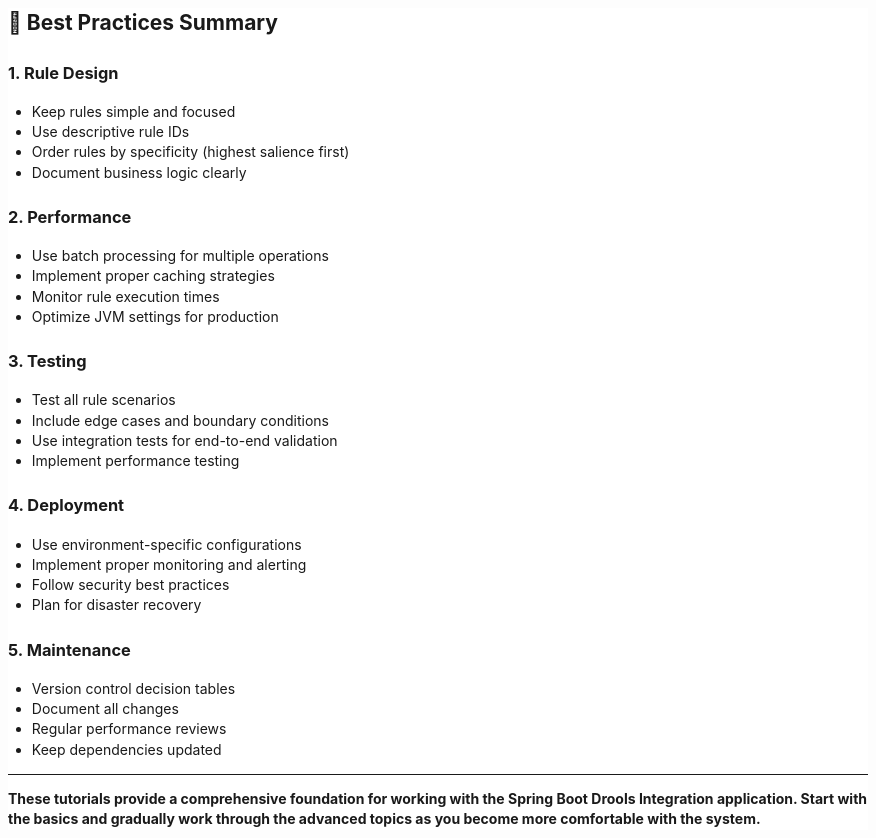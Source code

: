 
## 🎯 Best Practices Summary

### 1. Rule Design
- Keep rules simple and focused
- Use descriptive rule IDs
- Order rules by specificity (highest salience first)
- Document business logic clearly

### 2. Performance
- Use batch processing for multiple operations
- Implement proper caching strategies
- Monitor rule execution times
- Optimize JVM settings for production

### 3. Testing
- Test all rule scenarios
- Include edge cases and boundary conditions
- Use integration tests for end-to-end validation
- Implement performance testing

### 4. Deployment
- Use environment-specific configurations
- Implement proper monitoring and alerting
- Follow security best practices
- Plan for disaster recovery

### 5. Maintenance
- Version control decision tables
- Document all changes
- Regular performance reviews
- Keep dependencies updated

---

**These tutorials provide a comprehensive foundation for working with the Spring Boot Drools Integration application. Start with the basics and gradually work through the advanced topics as you become more comfortable with the system.**